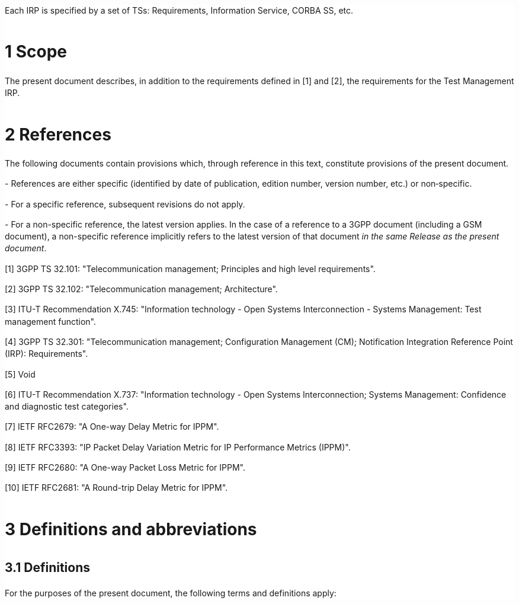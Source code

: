 Each IRP is specified by a set of TSs: Requirements, Information
Service, CORBA SS, etc.

1 Scope
=======

The present document describes, in addition to the requirements defined
in \[1\] and \[2\], the requirements for the Test Management IRP.

2 References
============

The following documents contain provisions which, through reference in
this text, constitute provisions of the present document.

\- References are either specific (identified by date of publication,
edition number, version number, etc.) or non‑specific.

\- For a specific reference, subsequent revisions do not apply.

\- For a non-specific reference, the latest version applies. In the case
of a reference to a 3GPP document (including a GSM document), a
non-specific reference implicitly refers to the latest version of that
document *in the same Release as the present document*.

\[1\] 3GPP TS 32.101: \"Telecommunication management; Principles and
high level requirements\".

\[2\] 3GPP TS 32.102: \"Telecommunication management; Architecture\".

\[3\] ITU-T Recommendation X.745: \"Information technology - Open
Systems Interconnection - Systems Management: Test management
function\".

\[4\] 3GPP TS 32.301: \"Telecommunication management; Configuration
Management (CM); Notification Integration Reference Point (IRP):
Requirements\".

\[5\] Void

\[6\] ITU-T Recommendation X.737: \"Information technology - Open
Systems Interconnection; Systems Management: Confidence and diagnostic
test categories\".

\[7\] IETF RFC2679: \"A One-way Delay Metric for IPPM\".

\[8\] IETF RFC3393: \"IP Packet Delay Variation Metric for IP
Performance Metrics (IPPM)\".

\[9\] IETF RFC2680: \"A One-way Packet Loss Metric for IPPM\".

\[10\] IETF RFC2681: \"A Round-trip Delay Metric for IPPM\".

3 Definitions and abbreviations
===============================

3.1 Definitions
---------------

For the purposes of the present document, the following terms and
definitions apply:
